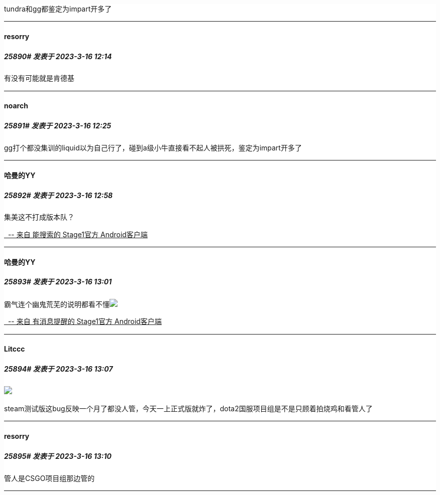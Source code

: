 tundra和gg都鉴定为impart开多了


*****

####  resorry  
##### 25890#       发表于 2023-3-16 12:14

有没有可能就是肯德基


*****

####  noarch  
##### 25891#       发表于 2023-3-16 12:25

gg打个都没集训的liquid以为自己行了，碰到a级小牛直接看不起人被拱死，鉴定为impart开多了


*****

####  哈曼的YY  
##### 25892#       发表于 2023-3-16 12:58

集美这不打成版本队？

[  -- 来自 能搜索的 Stage1官方 Android客户端](https://www.coolapk.com/apk/140634)


*****

####  哈曼的YY  
##### 25893#       发表于 2023-3-16 13:01

霸气连个幽鬼荒芜的说明都看不懂<img src="https://static.saraba1st.com/image/smiley/face2017/053.png" referrerpolicy="no-referrer">

[  -- 来自 有消息提醒的 Stage1官方 Android客户端](https://www.coolapk.com/apk/140634)

*****

####  Litccc  
##### 25894#       发表于 2023-3-16 13:07

<img src="https://p.sda1.dev/10/3b078bf6ca314f3fed5aecfa8ce69996/CMP_20230316130031515.jpg" referrerpolicy="no-referrer">

steam测试版这bug反映一个月了都没人管，今天一上正式版就炸了，dota2国服项目组是不是只顾着拍烧鸡和看管人了

*****

####  resorry  
##### 25895#       发表于 2023-3-16 13:10

管人是CSGO项目组那边管的


*****
